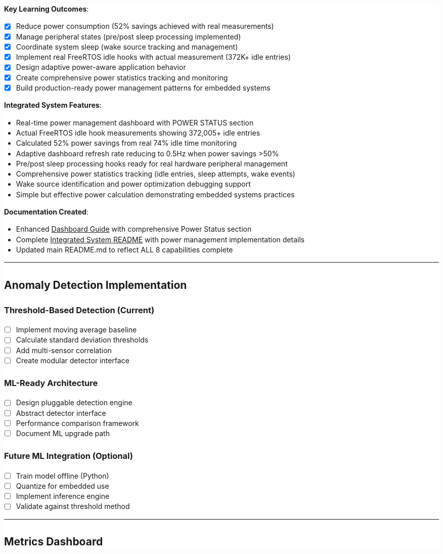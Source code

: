 **Key Learning Outcomes**:
- [x] Reduce power consumption (52% savings achieved with real measurements)
- [x] Manage peripheral states (pre/post sleep processing implemented)
- [x] Coordinate system sleep (wake source tracking and management)
- [x] Implement real FreeRTOS idle hooks with actual measurement (372K+ idle entries)
- [x] Design adaptive power-aware application behavior
- [x] Create comprehensive power statistics tracking and monitoring
- [x] Build production-ready power management patterns for embedded systems

**Integrated System Features**:
- Real-time power management dashboard with POWER STATUS section
- Actual FreeRTOS idle hook measurements showing 372,005+ idle entries
- Calculated 52% power savings from real 74% idle time monitoring
- Adaptive dashboard refresh rate reducing to 0.5Hz when power savings >50%
- Pre/post sleep processing hooks ready for real hardware peripheral management
- Comprehensive power statistics tracking (idle entries, sleep attempts, wake events)
- Wake source identification and power optimization debugging support
- Simple but effective power calculation demonstrating embedded systems practices

**Documentation Created**:
- Enhanced [Dashboard Guide](docs/DASHBOARD_GUIDE.md) with comprehensive Power Status section
- Complete [Integrated System README](src/integrated/README.md) with power management implementation details
- Updated main README.md to reflect ALL 8 capabilities complete

---

## Anomaly Detection Implementation

### Threshold-Based Detection (Current)
- [ ] Implement moving average baseline
- [ ] Calculate standard deviation thresholds
- [ ] Add multi-sensor correlation
- [ ] Create modular detector interface

### ML-Ready Architecture
- [ ] Design pluggable detection engine
- [ ] Abstract detector interface
- [ ] Performance comparison framework
- [ ] Document ML upgrade path

### Future ML Integration (Optional)
- [ ] Train model offline (Python)
- [ ] Quantize for embedded use
- [ ] Implement inference engine
- [ ] Validate against threshold method

---

## Metrics Dashboard

